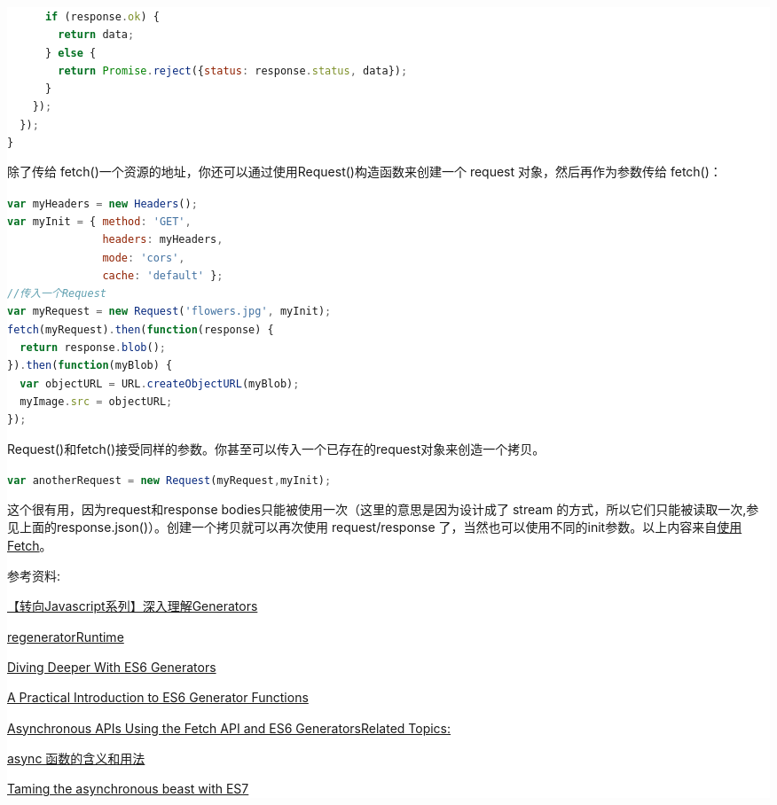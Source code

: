 ```js
      if (response.ok) {
        return data;
      } else {
        return Promise.reject({status: response.status, data});
      }
    });
  });
}
```
除了传给 fetch()一个资源的地址，你还可以通过使用Request()构造函数来创建一个 request 对象，然后再作为参数传给 fetch()：
```js
var myHeaders = new Headers();
var myInit = { method: 'GET',
               headers: myHeaders,
               mode: 'cors',
               cache: 'default' };
//传入一个Request
var myRequest = new Request('flowers.jpg', myInit);
fetch(myRequest).then(function(response) {
  return response.blob();
}).then(function(myBlob) {
  var objectURL = URL.createObjectURL(myBlob);
  myImage.src = objectURL;
});
```
Request()和fetch()接受同样的参数。你甚至可以传入一个已存在的request对象来创造一个拷贝。
```js
var anotherRequest = new Request(myRequest,myInit);
```
这个很有用，因为request和response bodies只能被使用一次（这里的意思是因为设计成了 stream 的方式，所以它们只能被读取一次,参见上面的response.json()）。创建一个拷贝就可以再次使用 request/response 了，当然也可以使用不同的init参数。以上内容来自[使用 Fetch](https://developer.mozilla.org/zh-CN/docs/Web/API/Fetch_API/Using_Fetch)。





参考资料:

[【转向Javascript系列】深入理解Generators](http://www.alloyteam.com/2016/02/generators-in-depth/)

[regeneratorRuntime](https://github.com/facebook/regenerator/blob/master/packages/regenerator-runtime/runtime.js)

[Diving Deeper With ES6 Generators](https://davidwalsh.name/es6-generators-dive)

[A Practical Introduction to ES6 Generator Functions](https://thejsguy.com/2016/10/15/a-practical-introduction-to-es6-generator-functions.html)

[Asynchronous APIs Using the Fetch API and ES6 GeneratorsRelated Topics:](https://www.sitepoint.com/asynchronous-apis-using-fetch-api-es6-generators/)

[async 函数的含义和用法](http://www.ruanyifeng.com/blog/2015/05/async.html)

[Taming the asynchronous beast with ES7](https://pouchdb.com/2015/03/05/taming-the-async-beast-with-es7.html)
